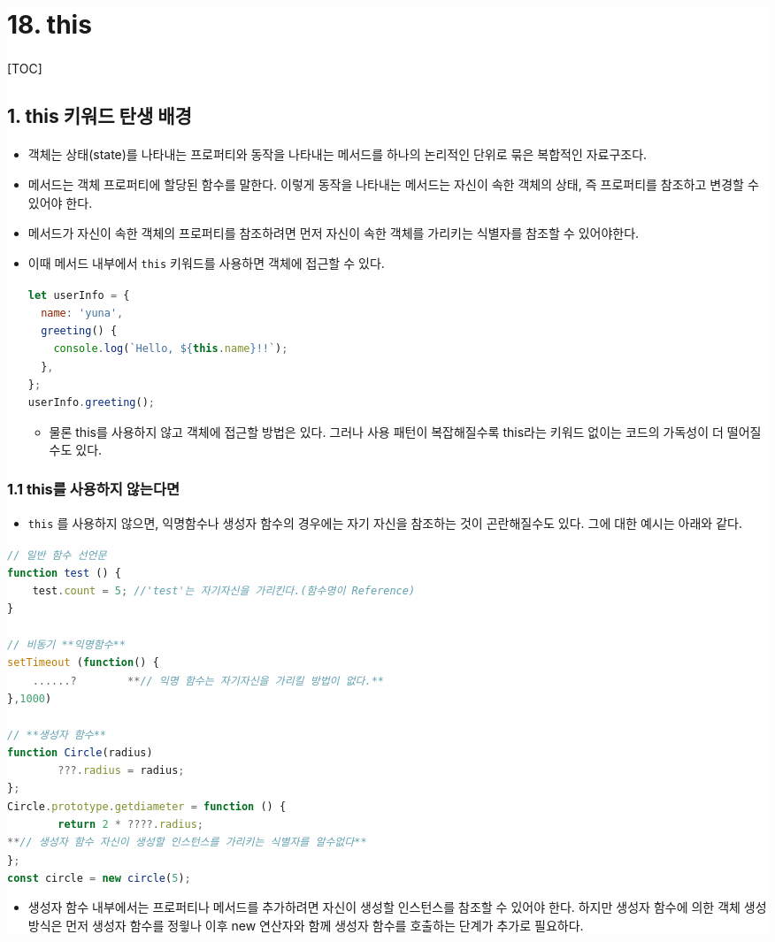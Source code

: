 # 18. this

[TOC]

## 1. this 키워드 탄생 배경

- 객체는 상태(state)를 나타내는 프로퍼티와 동작을 나타내는 메서드를 하나의 논리적인 단위로 묶은 복합적인 자료구조다.

- 메서드는 객체 프로퍼티에 할당된 함수를 말한다. 이렇게 동작을 나타내는 메서드는 자신이 속한 객체의 상태, 즉 프로퍼티를 참조하고 변경할 수 있어야 한다.

- 메서드가 자신이 속한 객체의 프로퍼티를 참조하려면 먼저 자신이 속한 객체를 가리키는 식별자를 참조할 수 있어야한다.

- 이때 메서드 내부에서 `this` 키워드를 사용하면 객체에 접근할 수 있다.

  ```jsx
  let userInfo = {
    name: 'yuna',
    greeting() {
      console.log(`Hello, ${this.name}!!`);
    },
  };
  userInfo.greeting();
  ```

  - 물론 this를 사용하지 않고 객체에 접근할 방법은 있다. 그러나 사용 패턴이 복잡해질수록 this라는 키워드 없이는 코드의 가독성이 더 떨어질수도 있다.

  

### 1.1 this를 사용하지 않는다면

- `this` 를 사용하지 않으면, 익명함수나 생성자 함수의 경우에는 자기 자신을 참조하는 것이 곤란해질수도 있다. 그에 대한 예시는 아래와 같다.

```jsx
// 일반 함수 선언문
function test () {
	test.count = 5; //'test'는 자기자신을 가리킨다.(함수명이 Reference)
}

// 비동기 **익명함수**
setTimeout (function() {
	......?        **// 익명 함수는 자기자신을 가리킬 방법이 없다.**
},1000)

// **생성자 함수** 
function Circle(radius) 
		???.radius = radius;
};
Circle.prototype.getdiameter = function () {
		return 2 * ????.radius;   
**// 생성자 함수 자신이 생성할 인스턴스를 가리키는 식별자를 알수없다**
};
const circle = new circle(5);
```

- 생성자 함수 내부에서는 프로퍼티나 메서드를 추가하려면 자신이 생성할 인스턴스를 참조할 수 있어야 한다. 하지만 생성자 함수에 의한 객체 생성 방식은 먼저 생성자 함수를 정읳나 이후 new 연산자와 함께 생성자 함수를 호출하는 단계가 추가로 필요하다.
